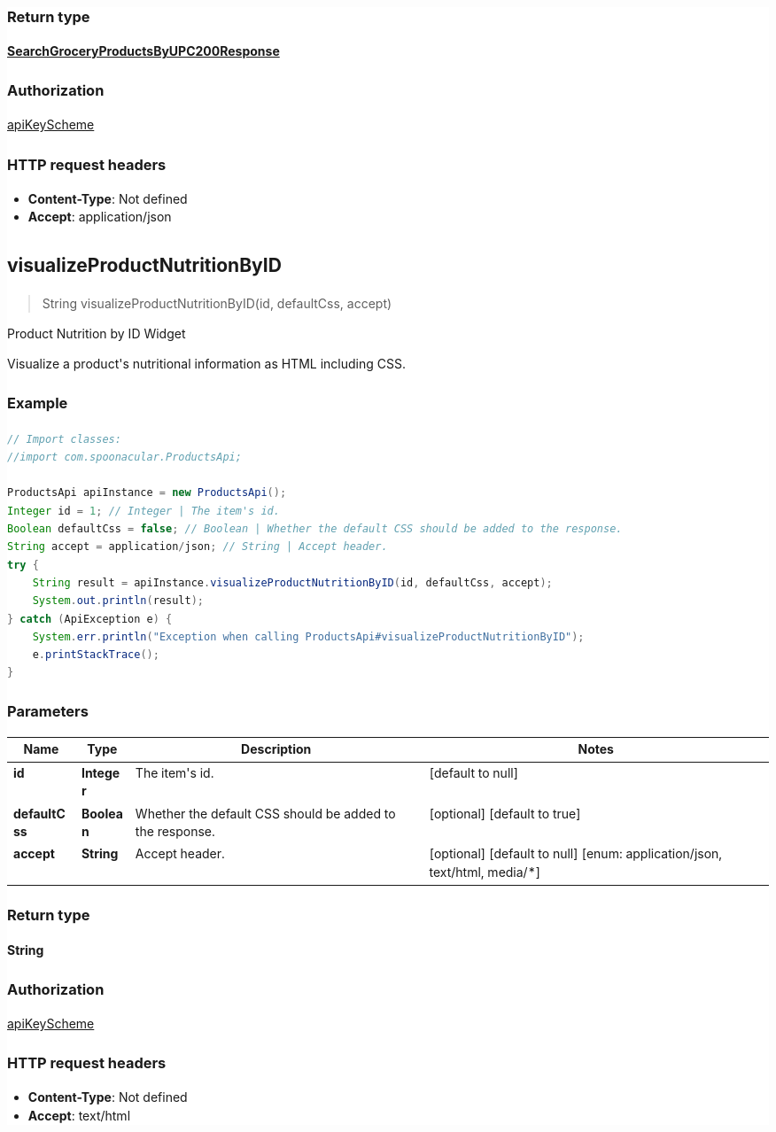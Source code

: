 ### Return type

[**SearchGroceryProductsByUPC200Response**](SearchGroceryProductsByUPC200Response.md)

### Authorization

[apiKeyScheme](../README.md#apiKeyScheme)

### HTTP request headers

- **Content-Type**: Not defined
- **Accept**: application/json


## visualizeProductNutritionByID

> String visualizeProductNutritionByID(id, defaultCss, accept)

Product Nutrition by ID Widget

Visualize a product&#39;s nutritional information as HTML including CSS.

### Example

```java
// Import classes:
//import com.spoonacular.ProductsApi;

ProductsApi apiInstance = new ProductsApi();
Integer id = 1; // Integer | The item's id.
Boolean defaultCss = false; // Boolean | Whether the default CSS should be added to the response.
String accept = application/json; // String | Accept header.
try {
    String result = apiInstance.visualizeProductNutritionByID(id, defaultCss, accept);
    System.out.println(result);
} catch (ApiException e) {
    System.err.println("Exception when calling ProductsApi#visualizeProductNutritionByID");
    e.printStackTrace();
}
```

### Parameters


Name | Type | Description  | Notes
------------- | ------------- | ------------- | -------------
 **id** | **Integer**| The item&#39;s id. | [default to null]
 **defaultCss** | **Boolean**| Whether the default CSS should be added to the response. | [optional] [default to true]
 **accept** | **String**| Accept header. | [optional] [default to null] [enum: application/json, text/html, media/*]

### Return type

**String**

### Authorization

[apiKeyScheme](../README.md#apiKeyScheme)

### HTTP request headers

- **Content-Type**: Not defined
- **Accept**: text/html


